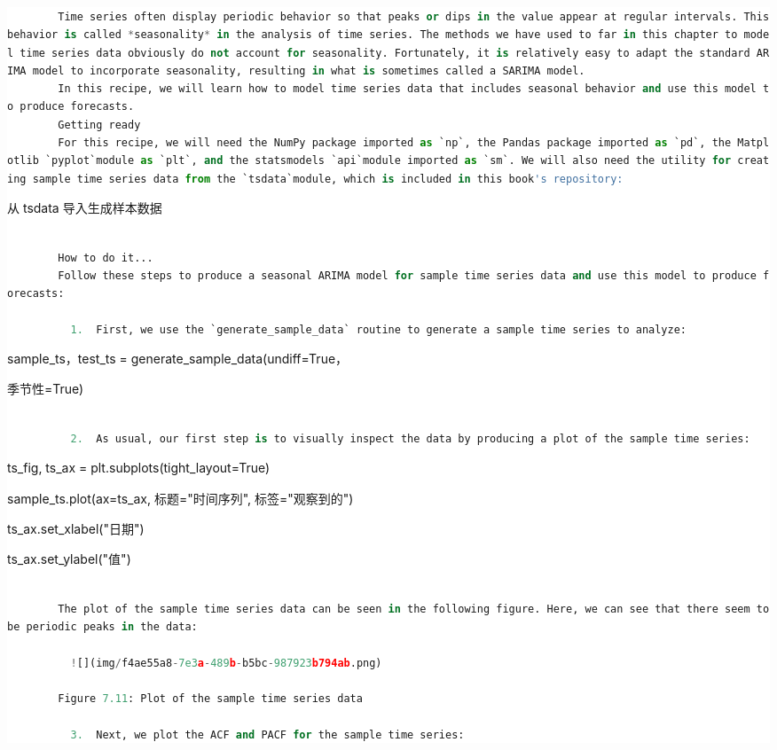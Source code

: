 ```py
        Time series often display periodic behavior so that peaks or dips in the value appear at regular intervals. This behavior is called *seasonality* in the analysis of time series. The methods we have used to far in this chapter to model time series data obviously do not account for seasonality. Fortunately, it is relatively easy to adapt the standard ARIMA model to incorporate seasonality, resulting in what is sometimes called a SARIMA model.
        In this recipe, we will learn how to model time series data that includes seasonal behavior and use this model to produce forecasts.
        Getting ready
        For this recipe, we will need the NumPy package imported as `np`, the Pandas package imported as `pd`, the Matplotlib `pyplot`module as `plt`, and the statsmodels `api`module imported as `sm`. We will also need the utility for creating sample time series data from the `tsdata`module, which is included in this book's repository:

```

从 tsdata 导入生成样本数据

```py

        How to do it...
        Follow these steps to produce a seasonal ARIMA model for sample time series data and use this model to produce forecasts:

          1.  First, we use the `generate_sample_data` routine to generate a sample time series to analyze:

```

sample_ts，test_ts = generate_sample_data(undiff=True，

季节性=True)

```py

          2.  As usual, our first step is to visually inspect the data by producing a plot of the sample time series:

```

ts_fig, ts_ax = plt.subplots(tight_layout=True)

sample_ts.plot(ax=ts_ax, 标题="时间序列", 标签="观察到的")

ts_ax.set_xlabel("日期")

ts_ax.set_ylabel("值")

```py

        The plot of the sample time series data can be seen in the following figure. Here, we can see that there seem to be periodic peaks in the data:

          ![](img/f4ae55a8-7e3a-489b-b5bc-987923b794ab.png)

        Figure 7.11: Plot of the sample time series data

          3.  Next, we plot the ACF and PACF for the sample time series:

```
